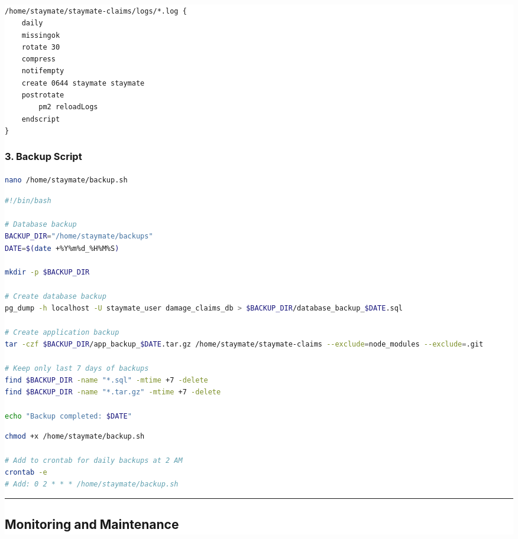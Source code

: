```
/home/staymate/staymate-claims/logs/*.log {
    daily
    missingok
    rotate 30
    compress
    notifempty
    create 0644 staymate staymate
    postrotate
        pm2 reloadLogs
    endscript
}
```

### 3. Backup Script

```bash
nano /home/staymate/backup.sh
```

```bash
#!/bin/bash

# Database backup
BACKUP_DIR="/home/staymate/backups"
DATE=$(date +%Y%m%d_%H%M%S)

mkdir -p $BACKUP_DIR

# Create database backup
pg_dump -h localhost -U staymate_user damage_claims_db > $BACKUP_DIR/database_backup_$DATE.sql

# Create application backup
tar -czf $BACKUP_DIR/app_backup_$DATE.tar.gz /home/staymate/staymate-claims --exclude=node_modules --exclude=.git

# Keep only last 7 days of backups
find $BACKUP_DIR -name "*.sql" -mtime +7 -delete
find $BACKUP_DIR -name "*.tar.gz" -mtime +7 -delete

echo "Backup completed: $DATE"
```

```bash
chmod +x /home/staymate/backup.sh

# Add to crontab for daily backups at 2 AM
crontab -e
# Add: 0 2 * * * /home/staymate/backup.sh
```

---

## Monitoring and Maintenance
